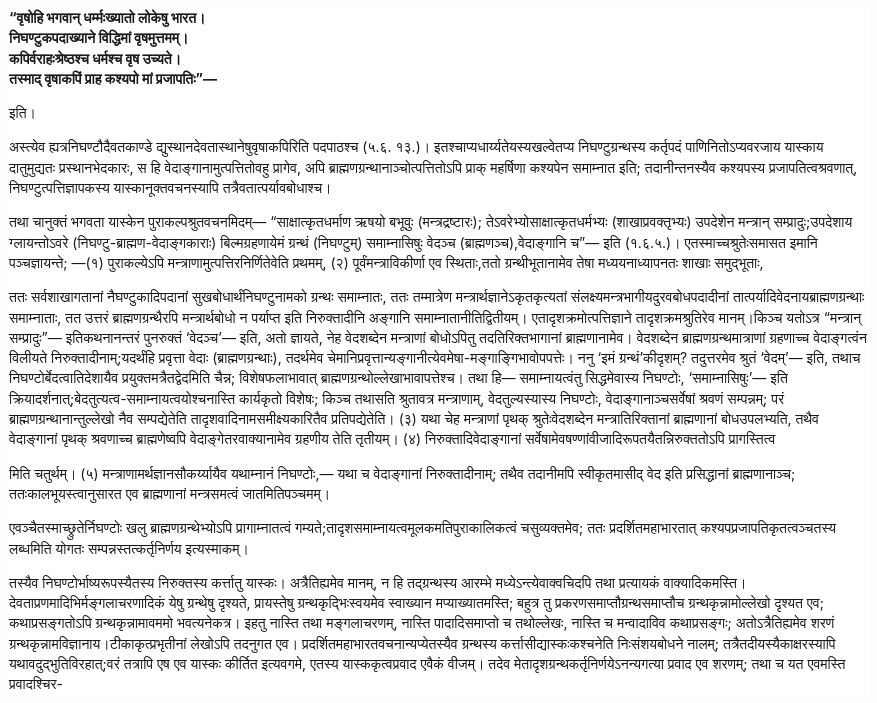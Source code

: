 **“वृषोहि भगवान्‌ धर्म्मःख्यातो लोकेषु भारत।**  
**निघण्टुकपदाख्याने विद्धिमां वृषमुत्तमम्‌।  
कपिर्वराहःश्रेष्ठश्च धर्मश्च वृष उच्यते।  
तस्माद्‌ वृषाकपिं प्राह कश्यपो मां प्रजापतिः”—**

इति।

 अस्त्येव ह्यत्रनिघण्टौदैवतकाण्डे द्युस्थानदेवतास्थानेषुवृषाकपिरिति पदपाठश्च (५.६. १३.)। इतश्चाप्यधार्य्यतेयस्यखल्वेतप्य निघण्टुग्रन्थस्य कर्तृपदं पाणिनितोऽप्यवरजाय यास्काय दातुमुद्यतः प्रस्थानभेदकारः, स हि वेदाङ्गानामुत्पत्तितोवहु प्रागेव, अपि ब्राह्मणग्रन्थानाञ्चोत्पत्तितोऽपि प्राक्‌ महर्षिणा कश्यपेन समाम्नात इति; तदानीन्तनस्यैव कश्यपस्य प्रजापतित्वश्रवणात्‌, निघण्टुत्पत्तिज्ञापकस्य यास्कानूक्तवचनस्यापि तत्रैवतात्पर्यावबोधाश्च।

 तथा चानुक्तं भगवता यास्केन पुराकल्पश्रुतवचनमिदम्‌— “साक्षात्कृतधर्माण ऋषयो बभूवुः (मन्त्रद्रष्टारः); तेऽवरेभ्योसाक्षात्कृतधर्मभ्यः (शाखाप्रवक्तृभ्यः) उपदेशेन मन्त्रान्‌ सम्प्रादुः;उपदेशाय ग्लायन्तोऽवरे (निघण्टु-ब्राह्मण-वेदाङ्गकाराः) बिल्मग्रहणायेमं ग्रन्थं (निघण्टुम्‌) समाम्नासिषुः वेदञ्च (ब्राह्मणञ्च),वेदाङ्गानि च”— इति (१.६.५.)। एतस्माच्चश्रुतेःसमासत इमानि पञ्चज्ञायन्ते; —(१) पुराकल्येऽपि मन्त्राणामुत्पत्तिरनिर्णितेवेति प्रथमम्‌, (२) पूर्वंमन्त्राविकीर्णा एव स्थिताः,ततो ग्रन्थीभूतानामेव तेषा मध्ययनाध्यापनतः शाखाः समुद्भूताः,



ततः सर्वशाखागतानां नैघण्टुकादिपदानां सुखबोधार्थंनिघण्टुनामको ग्रन्थः समाम्नातः, ततः तम्मात्रेण मन्त्रार्थज्ञानेऽकृतकृत्यतां संलक्ष्यमन्त्रभागीयदुरवबोधपदादीनां तात्पर्यादिवेदनायब्राह्मणग्रन्थाः समाम्नाताः, तत उत्तरं ब्राह्मणग्रन्थैरपि मन्त्रार्थबोधो न पर्याप्त इति निरुक्तादीनि अङ्गानि समाम्नातानीतिद्वितीयम्‌। एतादृशक्रमोत्पत्तिज्ञाने तादृशक्रमश्रुतिरेव मानम्‌।किञ्च यतोऽत्र “मन्त्रान्‌ सम्प्रादुः”— इतिकथनानन्तरं पुनरुक्तं ‘वेदञ्च’— इति, अतो ज्ञायते, नेह वेदशब्देन मन्त्राणां बोधोऽपितु तदतिरिक्तभागानां ब्राह्मणानामेव। वेदशब्देन ब्राह्मणग्रन्थमात्राणां ग्रहणाच्च वेदाङ्गत्वंन विलीयते निरुक्तादीनाम्‌;यदर्थंहि प्रवृत्ता वेदाः (ब्राह्मणग्रन्थाः), तदर्थमेव चेमानिप्रवृत्तान्यङ्गानीत्येवमेषा-मङ्गाङ्गिभावोपपत्तेः। ननु ‘इमं ग्रन्थं’कीदृशम्‌? तदुत्तरमेव श्रुतं ‘वेदम्‌’— इति, तथाच निघण्टोर्बेदत्वातिदेशायैव प्रयुक्तमत्रैतद्वेदमिति चैन्न; विशेषफलाभावात्‌ ब्राह्मणग्रन्थोल्लेखाभावापत्तेश्च। तथा हि— समाम्नायत्वंतु सिद्धमेवास्य निघण्टोः, ‘समाम्नासिषुः’— इति क्रियादर्शनात्‌;बेदतुत्यत्व-समाम्नायत्वयोश्चनास्ति कार्यकृतो विशेषः; किञ्च तथासति श्रुतावत्र मन्त्राणाम्‌, वेदतुल्यस्यास्य निघण्टोः, वेदाङ्गानाञ्चसर्वेषां श्रवणं सम्पन्नम्‌; परं ब्राह्मणग्रन्थानान्तुल्लेखो नैव सम्पद्येतेति तादृशवादिनामसमीक्ष्यकारितैव प्रतिपद्येतेति। (३) यथा चेह मन्त्राणां पृथक्‌ श्रुतेःवेदशब्देन मन्त्रातिरिक्तानां ब्राह्मणानां बोधउपलभ्यति, तथैव वेदाङ्गानां पृथक्‌ श्रवणाच्च ब्राह्मणेष्वपि वेदाङ्गेतरवाक्यानामेव ग्रहणीय तेति तृतीयम्‌। (४) निरुक्तादिवेदाङ्गानां सर्वेषामेवषण्णांवीजादिरूपतयैतन्निरुक्ततोऽपि प्रागस्तित्व



मिति चतुर्थम्‌। (५) मन्त्राणामर्थज्ञानसौकर्य्यायैव यथाम्नानं निघण्टोः,— यथा च वेदाङ्गानां निरुक्तादीनाम्‌; तथैव तदानीमपि स्वीकृतमासीद्‌ वेद इति प्रसिद्धानां ब्राह्मणानाञ्च; ततःकालभूयस्त्वानुसारत एव ब्राह्मणानां मन्त्रसमत्वं जातमितिपञ्चमम्‌।

 एवञ्चैतस्माच्छ्रुतेर्निघण्टोः खलु ब्राह्मणग्रन्थेभ्योऽपि प्रागाम्नातत्वं गम्यते;तादृशसमाम्नायत्वमूलकमतिपुराकालिकत्वं चसुव्यक्तमेव; ततः प्रदर्शितमहाभारतात्‌ कश्यपप्रजापतिकृतत्वञ्चतस्य लब्धमिति योगतः सम्पन्नस्तत्कर्तृनिर्णय इत्यस्माकम्‌।

 तस्यैव निघण्टोर्भाष्यरूपस्यैतस्य निरुक्तस्य कर्त्तातु यास्कः। अत्रैतिह्यमेव मानम्‌, न हि तद्ग्रन्थस्य आरम्भे मध्येऽन्त्येवाक्वचिदपि तथा प्रत्यायकं वाक्यादिकमस्ति। देवताप्रणमादिभिर्मङ्गलाचरणादिकं येषु ग्रन्थेषु दृश्यते, प्रायस्तेषु ग्रन्थकृद्भिःस्वयमेव स्वाख्यान मप्याख्यातमस्ति; बहुत्र तु प्रकरणसमाप्तौग्रन्थसमाप्तौच ग्रन्थकृन्नामोल्लेखो दृश्यत एव; कथाप्रसङ्गतोऽपि ग्रन्थकृन्नामावममो भवत्यनेकत्र। इहतु नास्ति तथा मङ्गलाचरणम्‌, नास्ति पादादिसमाप्तो च तथोल्लेखः, नास्ति च मन्वादाविव कथाप्रसङ्गः; अतोऽत्रैतिह्यमेव शरणं ग्रन्थकृन्नामविज्ञानाय।टीकाकृत्प्रभृतीनां लेखोऽपि तदनुगत एव। प्रदर्शितमहाभारतवचनान्यप्येतस्यैव ग्रन्थस्य कर्त्तासीद्यास्कःकश्चनेति निःसंशयबोधने नालम्‌; तत्रैतदीयस्यैकाक्षरस्यापि यथावदुद्भुतिविरहात्‌;वरं तत्रापि एष एव यास्कः कीर्तित इत्यवगमे, एतस्य यास्ककृत्वप्रवाद एवैकं वीजम्‌। तदेव मेतादृशग्रन्थकर्तृनिर्णयेऽनन्यगत्या प्रवाद एव शरणम्‌; तथा च यत एवमस्ति प्रवादश्चिर-
